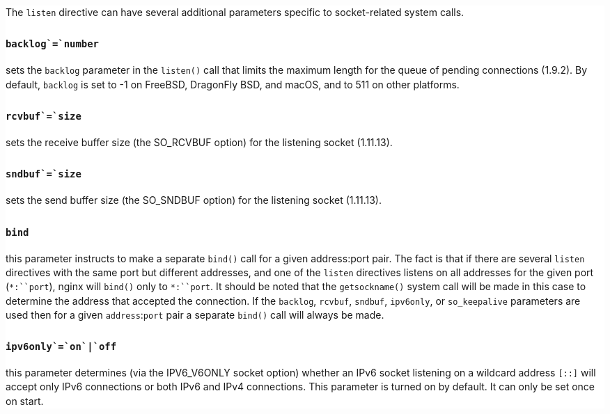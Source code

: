 The `listen` directive
can have several additional parameters specific to socket-related system calls.


### ``backlog`=`number``


sets the `backlog` parameter in the
`listen()` call that limits
the maximum length for the queue of pending connections (1.9.2).
By default,
`backlog` is set to -1 on FreeBSD, DragonFly BSD, and macOS,
and to 511 on other platforms.



### ``rcvbuf`=`size``


sets the receive buffer size
(the SO_RCVBUF option) for the listening socket (1.11.13).



### ``sndbuf`=`size``


sets the send buffer size
(the SO_SNDBUF option) for the listening socket (1.11.13).



### ``bind``


this parameter instructs to make a separate `bind()`
call for a given address:port pair.
The fact is that if there are several `listen` directives with
the same port but different addresses, and one of the
`listen` directives listens on all addresses
for the given port (`*:``port`), nginx will
`bind()` only to `*:``port`.
It should be noted that the `getsockname()` system call will be
made in this case to determine the address that accepted the connection.
If the `backlog`,
`rcvbuf`, `sndbuf`,
`ipv6only`,
or `so_keepalive` parameters
are used then for a given
`address`:`port` pair
a separate `bind()` call will always be made.



### ``ipv6only`=`on`|`off``


this parameter determines
(via the IPV6_V6ONLY socket option)
whether an IPv6 socket listening on a wildcard address `[::]`
will accept only IPv6 connections or both IPv6 and IPv4 connections.
This parameter is turned on by default.
It can only be set once on start.
